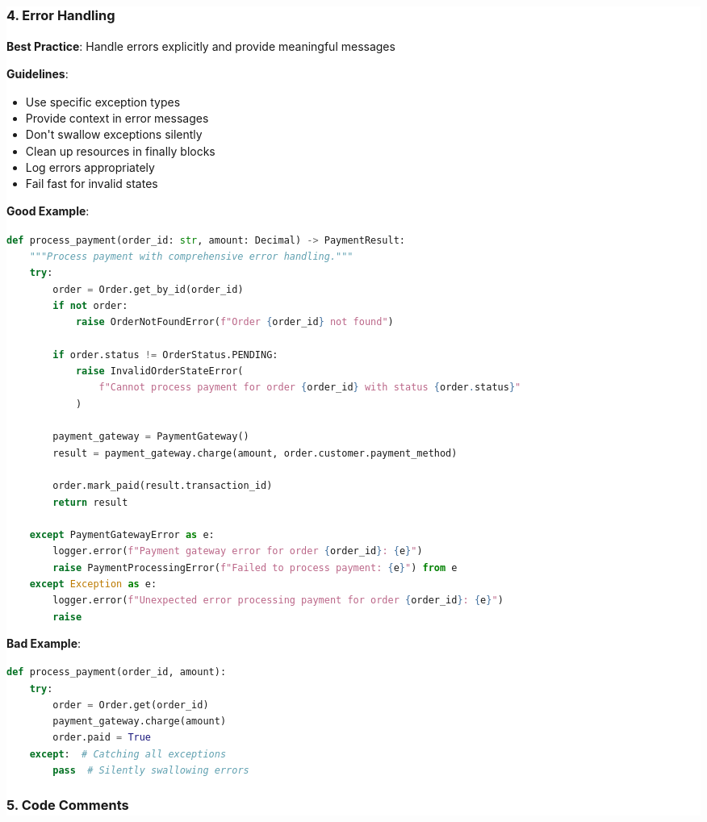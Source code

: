 ### 4. Error Handling

**Best Practice**: Handle errors explicitly and provide meaningful messages

**Guidelines**:
- Use specific exception types
- Provide context in error messages
- Don't swallow exceptions silently
- Clean up resources in finally blocks
- Log errors appropriately
- Fail fast for invalid states

**Good Example**:
```python
def process_payment(order_id: str, amount: Decimal) -> PaymentResult:
    """Process payment with comprehensive error handling."""
    try:
        order = Order.get_by_id(order_id)
        if not order:
            raise OrderNotFoundError(f"Order {order_id} not found")

        if order.status != OrderStatus.PENDING:
            raise InvalidOrderStateError(
                f"Cannot process payment for order {order_id} with status {order.status}"
            )

        payment_gateway = PaymentGateway()
        result = payment_gateway.charge(amount, order.customer.payment_method)

        order.mark_paid(result.transaction_id)
        return result

    except PaymentGatewayError as e:
        logger.error(f"Payment gateway error for order {order_id}: {e}")
        raise PaymentProcessingError(f"Failed to process payment: {e}") from e
    except Exception as e:
        logger.error(f"Unexpected error processing payment for order {order_id}: {e}")
        raise
```

**Bad Example**:
```python
def process_payment(order_id, amount):
    try:
        order = Order.get(order_id)
        payment_gateway.charge(amount)
        order.paid = True
    except:  # Catching all exceptions
        pass  # Silently swallowing errors
```

### 5. Code Comments
